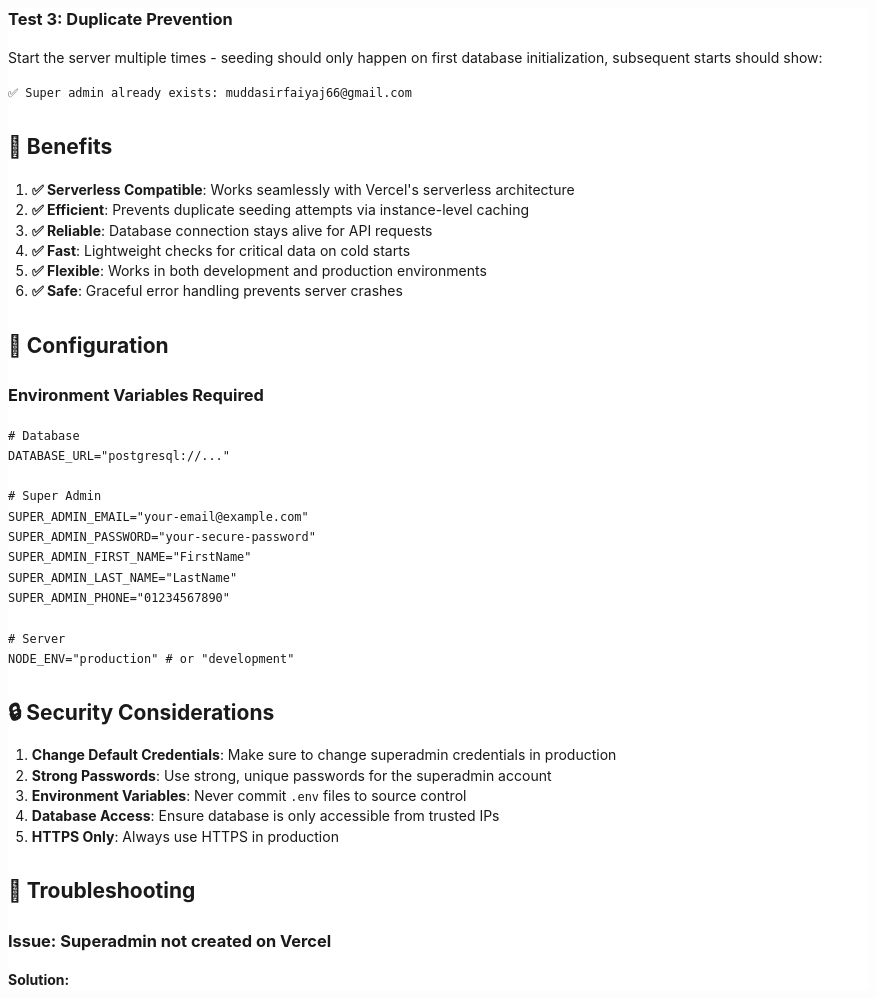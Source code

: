 ### Test 3: Duplicate Prevention

Start the server multiple times - seeding should only happen on first database initialization, subsequent starts should show:

```
✅ Super admin already exists: muddasirfaiyaj66@gmail.com
```

## 🎯 Benefits

1. **✅ Serverless Compatible**: Works seamlessly with Vercel's serverless architecture
2. **✅ Efficient**: Prevents duplicate seeding attempts via instance-level caching
3. **✅ Reliable**: Database connection stays alive for API requests
4. **✅ Fast**: Lightweight checks for critical data on cold starts
5. **✅ Flexible**: Works in both development and production environments
6. **✅ Safe**: Graceful error handling prevents server crashes

## 📝 Configuration

### Environment Variables Required

```env
# Database
DATABASE_URL="postgresql://..."

# Super Admin
SUPER_ADMIN_EMAIL="your-email@example.com"
SUPER_ADMIN_PASSWORD="your-secure-password"
SUPER_ADMIN_FIRST_NAME="FirstName"
SUPER_ADMIN_LAST_NAME="LastName"
SUPER_ADMIN_PHONE="01234567890"

# Server
NODE_ENV="production" # or "development"
```

## 🔒 Security Considerations

1. **Change Default Credentials**: Make sure to change superadmin credentials in production
2. **Strong Passwords**: Use strong, unique passwords for the superadmin account
3. **Environment Variables**: Never commit `.env` files to source control
4. **Database Access**: Ensure database is only accessible from trusted IPs
5. **HTTPS Only**: Always use HTTPS in production

## 🐛 Troubleshooting

### Issue: Superadmin not created on Vercel

**Solution:**
